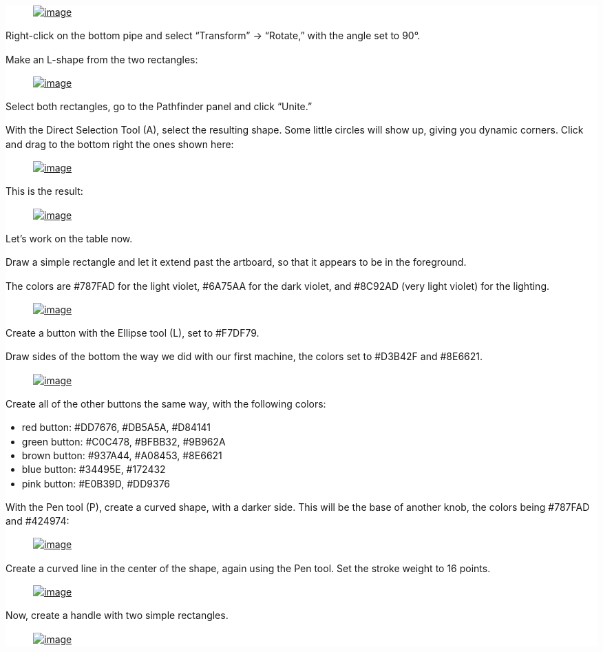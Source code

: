 <figure><a href="https://archive.smashing.media/assets/344dbf88-fdf9-42bb-adb4-46f01eedd629/1e046951-5d98-49b1-8b34-f5a3c9335c9b/how-to-make-cartoons-in-illustrator-large-57.png"><img loading="lazy" decoding="async" src="https://archive.smashing.media/assets/344dbf88-fdf9-42bb-adb4-46f01eedd629/b3db8364-f159-441b-aa84-8dabdd37700c/how-to-make-cartoons-in-illustrator-57.png" alt="image" /></a></figure>

Right-click on the bottom pipe and select “Transform” → “Rotate,” with the angle set to 90°.

Make an L-shape from the two rectangles:

<figure><a href="https://archive.smashing.media/assets/344dbf88-fdf9-42bb-adb4-46f01eedd629/608e4650-fec1-40b2-97ae-1095fc740092/how-to-make-cartoons-in-illustrator-large-58.png"><img loading="lazy" decoding="async" src="https://archive.smashing.media/assets/344dbf88-fdf9-42bb-adb4-46f01eedd629/a2ce2d31-e665-4f74-94c9-dd558b12db8e/how-to-make-cartoons-in-illustrator-58.png" alt="image" /></a></figure>

Select both rectangles, go to the Pathfinder panel and click “Unite.”

With the Direct Selection Tool (A), select the resulting shape. Some little circles will show up, giving you dynamic corners. Click and drag to the bottom right the ones shown here:

<figure><a href="https://archive.smashing.media/assets/344dbf88-fdf9-42bb-adb4-46f01eedd629/74265b55-7eb6-4de7-9f2f-46219891f213/how-to-make-cartoons-in-illustrator-large-59.png"><img loading="lazy" decoding="async" src="https://archive.smashing.media/assets/344dbf88-fdf9-42bb-adb4-46f01eedd629/789e278b-b106-4cf0-9182-a611a40bc83a/how-to-make-cartoons-in-illustrator-59.png" alt="image" /></a></figure>

This is the result:

<figure><a href="https://archive.smashing.media/assets/344dbf88-fdf9-42bb-adb4-46f01eedd629/89ea188d-1e76-45c8-ac82-59210f98c438/how-to-make-cartoons-in-illustrator-large-60.png"><img loading="lazy" decoding="async" src="https://archive.smashing.media/assets/344dbf88-fdf9-42bb-adb4-46f01eedd629/aa3b770c-ad4a-4d8f-a16e-b71ecc312599/how-to-make-cartoons-in-illustrator-60.png" alt="image" /></a></figure>

Let’s work on the table now.

Draw a simple rectangle and let it extend past the artboard, so that it appears to be in the foreground.

The colors are #787FAD for the light violet, #6A75AA for the dark violet, and #8C92AD (very light violet) for the lighting.</p>

<figure><a href="https://archive.smashing.media/assets/344dbf88-fdf9-42bb-adb4-46f01eedd629/de66f640-b79c-4745-9366-d0e5aa665a87/how-to-make-cartoons-in-illustrator-large-61.png"><img loading="lazy" decoding="async" src="https://archive.smashing.media/assets/344dbf88-fdf9-42bb-adb4-46f01eedd629/78c3aec3-62c0-4ee3-a38d-b7973c634278/how-to-make-cartoons-in-illustrator-61.png" alt="image" /></a></figure>

Create a button with the Ellipse tool (L), set to #F7DF79.

Draw sides of the bottom the way we did with our first machine, the colors set to #D3B42F and #8E6621.</p>

<figure><a href="https://archive.smashing.media/assets/344dbf88-fdf9-42bb-adb4-46f01eedd629/e3a055e5-c117-4251-9db5-32c35bb8fb50/how-to-make-cartoons-in-illustrator-large-62.png"><img loading="lazy" decoding="async" src="https://archive.smashing.media/assets/344dbf88-fdf9-42bb-adb4-46f01eedd629/06686647-4f48-4636-b07e-d43a4cc85ed5/how-to-make-cartoons-in-illustrator-62.png" alt="image" /></a></figure>

Create all of the other buttons the same way, with the following colors:

*   red button: #DD7676, #DB5A5A, #D84141
*   green button: #C0C478, #BFBB32, #9B962A
*   brown button: #937A44, #A08453, #8E6621
*   blue button: #34495E, #172432
*   pink button: #E0B39D, #DD9376

With the Pen tool (P), create a curved shape, with a darker side. This will be the base of another knob, the colors being #787FAD and #424974:

<figure><a href="https://archive.smashing.media/assets/344dbf88-fdf9-42bb-adb4-46f01eedd629/2535c598-5be1-4751-af5d-8b26101fef58/how-to-make-cartoons-in-illustrator-large-63.png"><img loading="lazy" decoding="async" src="https://archive.smashing.media/assets/344dbf88-fdf9-42bb-adb4-46f01eedd629/4544f03c-068d-48fc-85ef-3a3a22f88455/how-to-make-cartoons-in-illustrator-63.png" alt="image" /></a></figure>

Create a curved line in the center of the shape, again using the Pen tool. Set the stroke weight to 16 points.</p>

<figure><a href="https://archive.smashing.media/assets/344dbf88-fdf9-42bb-adb4-46f01eedd629/aca7f2f4-1283-44f7-a3a1-6553a4a56f89/how-to-make-cartoons-in-illustrator-large-64.png"><img loading="lazy" decoding="async" src="https://archive.smashing.media/assets/344dbf88-fdf9-42bb-adb4-46f01eedd629/d9824e03-eb24-4479-ba03-8958609573f1/how-to-make-cartoons-in-illustrator-64.png" alt="image" /></a></figure>

Now, create a handle with two simple rectangles.</p>

<figure><a href="https://archive.smashing.media/assets/344dbf88-fdf9-42bb-adb4-46f01eedd629/bf52ec84-5cf5-46e8-9718-36961c6e9d59/how-to-make-cartoons-in-illustrator-large-65.png"><img loading="lazy" decoding="async" src="https://archive.smashing.media/assets/344dbf88-fdf9-42bb-adb4-46f01eedd629/0a5cee9d-4b22-412a-b88d-7661c637b83e/how-to-make-cartoons-in-illustrator-65.png" alt="image" /></a></figure>
